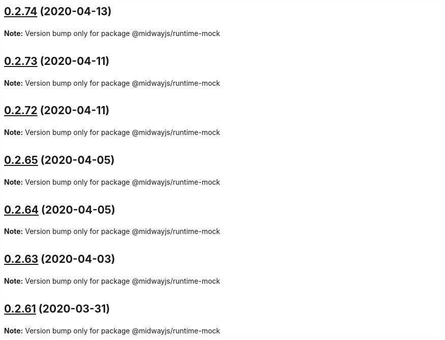 

## [0.2.74](https://github.com/midwayjs/midway-faas/compare/v0.2.73...v0.2.74) (2020-04-13)

**Note:** Version bump only for package @midwayjs/runtime-mock





## [0.2.73](https://github.com/midwayjs/midway-faas/compare/v0.2.73-alpha.0...v0.2.73) (2020-04-11)

**Note:** Version bump only for package @midwayjs/runtime-mock





## [0.2.72](https://github.com/midwayjs/midway-faas/compare/v0.2.71...v0.2.72) (2020-04-11)

**Note:** Version bump only for package @midwayjs/runtime-mock





## [0.2.65](https://github.com/midwayjs/midway-faas/compare/v0.2.64...v0.2.65) (2020-04-05)

**Note:** Version bump only for package @midwayjs/runtime-mock





## [0.2.64](https://github.com/midwayjs/midway-faas/compare/v0.2.63...v0.2.64) (2020-04-05)

**Note:** Version bump only for package @midwayjs/runtime-mock





## [0.2.63](https://github.com/midwayjs/midway-faas/compare/v0.2.62...v0.2.63) (2020-04-03)

**Note:** Version bump only for package @midwayjs/runtime-mock





## [0.2.61](https://github.com/midwayjs/midway-faas/compare/v0.2.60...v0.2.61) (2020-03-31)

**Note:** Version bump only for package @midwayjs/runtime-mock
